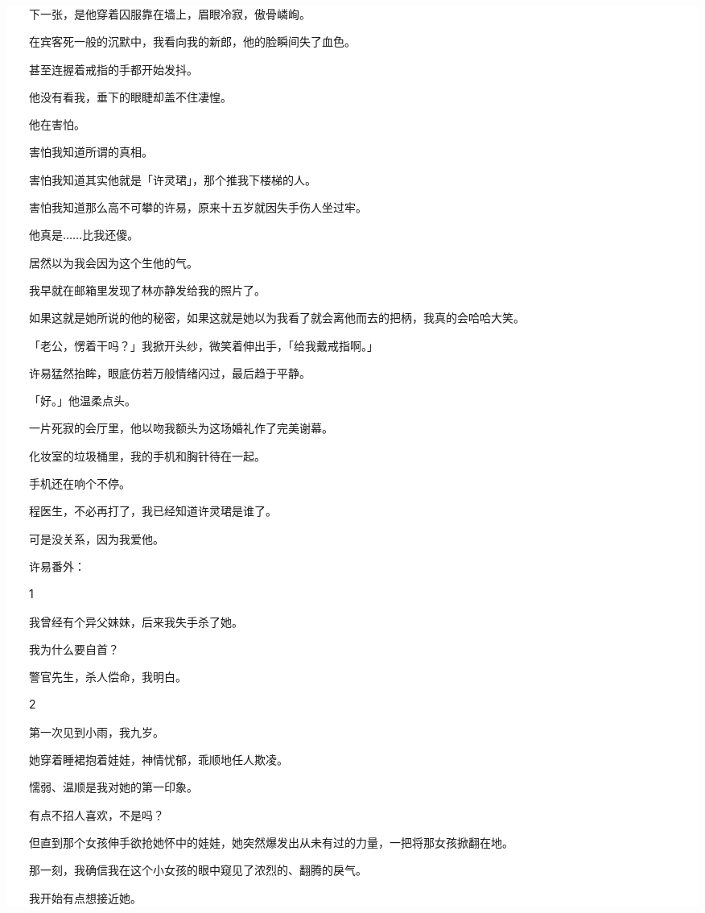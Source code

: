 &emsp;&emsp;下一张，是他穿着囚服靠在墙上，眉眼冷寂，傲骨嶙峋。  
  
&emsp;&emsp;在宾客死一般的沉默中，我看向我的新郎，他的脸瞬间失了血色。  
  
&emsp;&emsp;甚至连握着戒指的手都开始发抖。  
  
&emsp;&emsp;他没有看我，垂下的眼睫却盖不住凄惶。  
  
&emsp;&emsp;他在害怕。  
  
&emsp;&emsp;害怕我知道所谓的真相。  
  
&emsp;&emsp;害怕我知道其实他就是「许灵珺」，那个推我下楼梯的人。  
  
&emsp;&emsp;害怕我知道那么高不可攀的许易，原来十五岁就因失手伤人坐过牢。  
  
&emsp;&emsp;他真是……比我还傻。  
  
&emsp;&emsp;居然以为我会因为这个生他的气。  
  
&emsp;&emsp;我早就在邮箱里发现了林亦静发给我的照片了。  
  
&emsp;&emsp;如果这就是她所说的他的秘密，如果这就是她以为我看了就会离他而去的把柄，我真的会哈哈大笑。  
  
&emsp;&emsp;「老公，愣着干吗？」我掀开头纱，微笑着伸出手，「给我戴戒指啊。」  
  
&emsp;&emsp;许易猛然抬眸，眼底仿若万般情绪闪过，最后趋于平静。  
  
&emsp;&emsp;「好。」他温柔点头。  
  
&emsp;&emsp;一片死寂的会厅里，他以吻我额头为这场婚礼作了完美谢幕。  
  
&emsp;&emsp;化妆室的垃圾桶里，我的手机和胸针待在一起。  
  
&emsp;&emsp;手机还在响个不停。  
  
&emsp;&emsp;程医生，不必再打了，我已经知道许灵珺是谁了。  
  
&emsp;&emsp;可是没关系，因为我爱他。  
  
&emsp;&emsp;许易番外：  
  
&emsp;&emsp;1  
  
&emsp;&emsp;我曾经有个异父妹妹，后来我失手杀了她。  
  
&emsp;&emsp;我为什么要自首？  
  
&emsp;&emsp;警官先生，杀人偿命，我明白。  
  
&emsp;&emsp;2  
  
&emsp;&emsp;第一次见到小雨，我九岁。  
  
&emsp;&emsp;她穿着睡裙抱着娃娃，神情忧郁，乖顺地任人欺凌。  
  
&emsp;&emsp;懦弱、温顺是我对她的第一印象。  
  
&emsp;&emsp;有点不招人喜欢，不是吗？  
  
&emsp;&emsp;但直到那个女孩伸手欲抢她怀中的娃娃，她突然爆发出从未有过的力量，一把将那女孩掀翻在地。  
  
&emsp;&emsp;那一刻，我确信我在这个小女孩的眼中窥见了浓烈的、翻腾的戾气。  
  
&emsp;&emsp;我开始有点想接近她。  
  